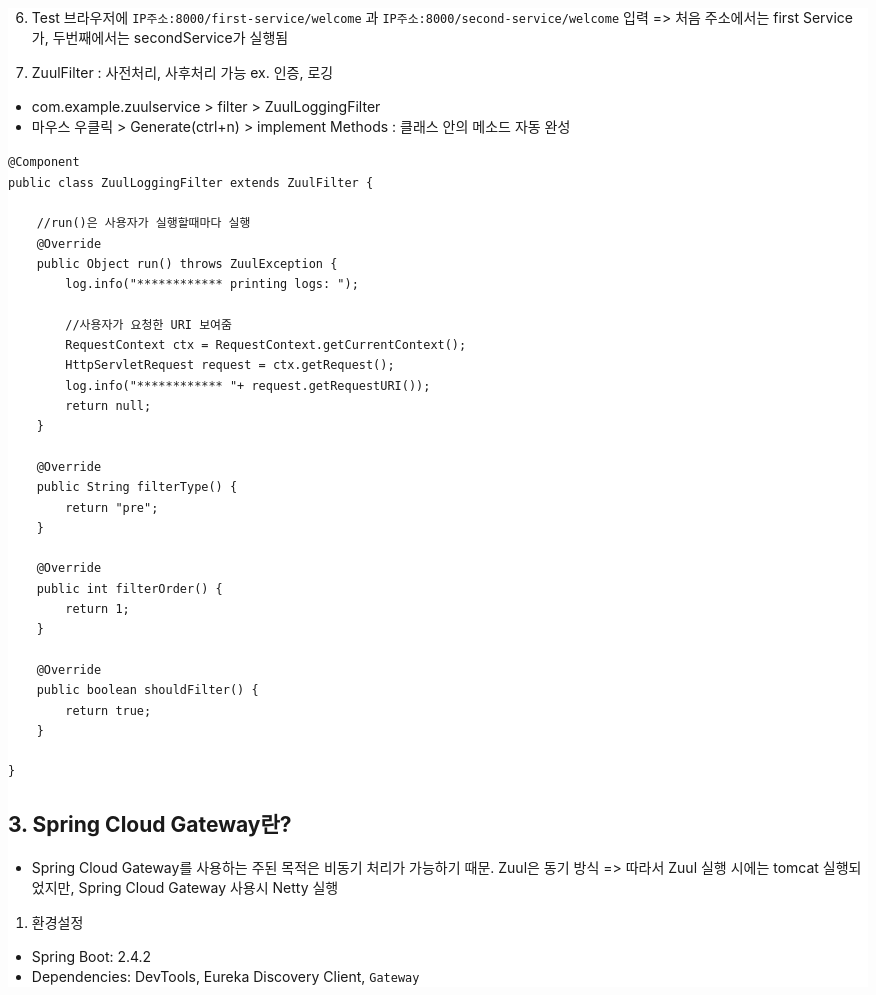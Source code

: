 6. Test
   브라우저에 `IP주소:8000/first-service/welcome` 과 `IP주소:8000/second-service/welcome` 입력
   => 처음 주소에서는 first Service가, 두번째에서는 secondService가 실행됨

7. ZuulFilter
   : 사전처리, 사후처리 가능 ex. 인증, 로깅

- com.example.zuulservice > filter > ZuulLoggingFilter
- 마우스 우클릭 > Generate(ctrl+n) > implement Methods : 클래스 안의 메소드 자동 완성

```
@Component
public class ZuulLoggingFilter extends ZuulFilter {

    //run()은 사용자가 실행할때마다 실행
    @Override
    public Object run() throws ZuulException {
        log.info("************ printing logs: ");

        //사용자가 요청한 URI 보여줌
        RequestContext ctx = RequestContext.getCurrentContext();
        HttpServletRequest request = ctx.getRequest();
        log.info("************ "+ request.getRequestURI());
        return null;
    }

    @Override
    public String filterType() {
        return "pre";
    }

    @Override
    public int filterOrder() {
        return 1;
    }

    @Override
    public boolean shouldFilter() {
        return true;
    }

}
```

## 3. Spring Cloud Gateway란?

- Spring Cloud Gateway를 사용하는 주된 목적은 비동기 처리가 가능하기 때문. Zuul은 동기 방식
  => 따라서 Zuul 실행 시에는 tomcat 실행되었지만, Spring Cloud Gateway 사용시 Netty 실행

1. 환경설정

- Spring Boot: 2.4.2
- Dependencies: DevTools, Eureka Discovery Client, `Gateway`
